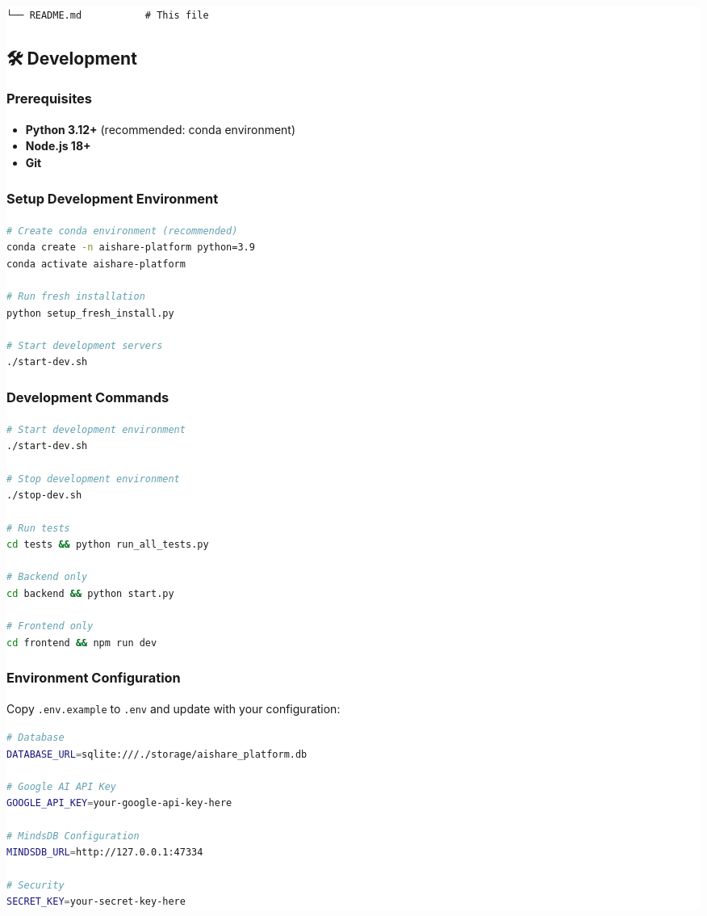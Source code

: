 ```
└── README.md           # This file
```

## 🛠️ Development

### Prerequisites
- **Python 3.12+** (recommended: conda environment)
- **Node.js 18+**
- **Git**

### Setup Development Environment
```bash
# Create conda environment (recommended)
conda create -n aishare-platform python=3.9
conda activate aishare-platform

# Run fresh installation
python setup_fresh_install.py

# Start development servers
./start-dev.sh
```

### Development Commands
```bash
# Start development environment
./start-dev.sh

# Stop development environment
./stop-dev.sh

# Run tests
cd tests && python run_all_tests.py

# Backend only
cd backend && python start.py

# Frontend only
cd frontend && npm run dev
```

### Environment Configuration
Copy `.env.example` to `.env` and update with your configuration:

```bash
# Database
DATABASE_URL=sqlite:///./storage/aishare_platform.db

# Google AI API Key
GOOGLE_API_KEY=your-google-api-key-here

# MindsDB Configuration
MINDSDB_URL=http://127.0.0.1:47334

# Security
SECRET_KEY=your-secret-key-here
```
